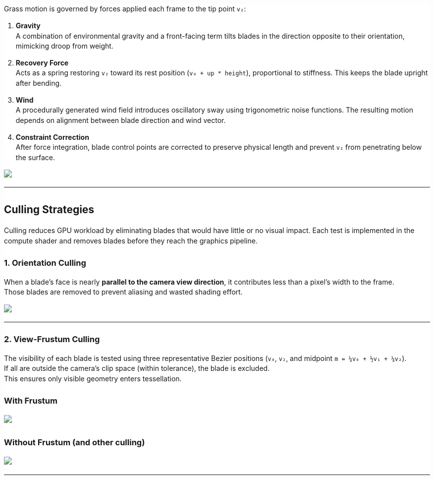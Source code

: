 Grass motion is governed by forces applied each frame to the tip point `v₂`:

1. **Gravity**  
   A combination of environmental gravity and a front-facing term tilts blades in the direction opposite to their orientation, mimicking droop from weight.

2. **Recovery Force**  
   Acts as a spring restoring `v₂` toward its rest position (`v₀ + up * height`), proportional to stiffness. This keeps the blade upright after bending.

3. **Wind**  
   A procedurally generated wind field introduces oscillatory sway using trigonometric noise functions. The resulting motion depends on alignment between blade direction and wind vector.

4. **Constraint Correction**  
   After force integration, blade control points are corrected to preserve physical length and prevent `v₂` from penetrating below the surface.

<img src="img/standardDemo.gif" width="600" />

---

## Culling Strategies

Culling reduces GPU workload by eliminating blades that would have little or no visual impact. Each test is implemented in the compute shader and removes blades before they reach the graphics pipeline.

### 1. Orientation Culling

When a blade’s face is nearly **parallel to the camera view direction**, it contributes less than a pixel’s width to the frame.  
Those blades are removed to prevent aliasing and wasted shading effort.

<img src="img/orientationDemo.gif" width="600" />

---

### 2. View-Frustum Culling

The visibility of each blade is tested using three representative Bezier positions (`v₀`, `v₂`, and midpoint `m = ¼v₀ + ½v₁ + ¼v₂`).  
If all are outside the camera’s clip space (within tolerance), the blade is excluded.  
This ensures only visible geometry enters tessellation.

### With Frustum
<img src="img/frustumDemo.gif" width="600" />

### Without Frustum (and other culling)
<img src="img/normalDemo.gif" width="600" />

---
